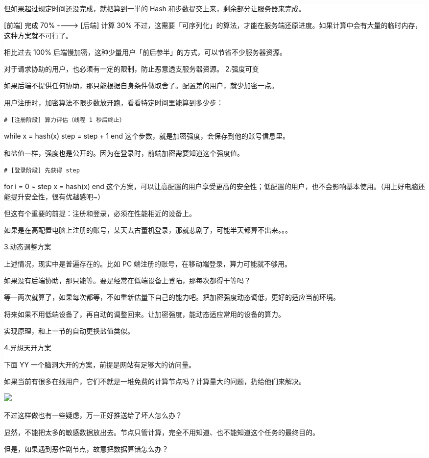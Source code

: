 但如果超过规定时间还没完成，就把算到一半的 Hash 和步数提交上来，剩余部分让服务器来完成。

[前端] 完成 70% ----> [后端] 计算 30%
不过，这需要「可序列化」的算法，才能在服务端还原进度。如果计算中会有大量的临时内存，这种方案就不可行了。

相比过去 100% 后端慢加密，这种少量用户「前后参半」的方式，可以节省不少服务器资源。

对于请求协助的用户，也必须有一定的限制，防止恶意透支服务器资源。
2.强度可变

如果后端不提供任何协助，那只能根据自身条件做取舍了。配置差的用户，就少加密一点。

用户注册时，加密算法不限步数放开跑，看看特定时间里能算到多少步：

    # [注册阶段] 算力评估（线程 1 秒后终止）
while
    x = hash(x)
    step = step + 1
end
这个步数，就是加密强度，会保存到他的账号信息里。

和盐值一样，强度也是公开的。因为在登录时，前端加密需要知道这个强度值。

    # [登录阶段] 先获得 step
for i = 0 ~ step
    x = hash(x)
end
这个方案，可以让高配置的用户享受更高的安全性；低配置的用户，也不会影响基本使用。（用上好电脑还能提升安全性，很有优越感吧~）

但这有个重要的前提：注册和登录，必须在性能相近的设备上。

如果是在高配置电脑上注册的账号，某天去古董机登录，那就悲剧了，可能半天都算不出来。。。

3.动态调整方案

上述情况，现实中是普遍存在的。比如 PC 端注册的账号，在移动端登录，算力可能就不够用。

如果没有后端协助，那只能等。要是经常在低端设备上登陆，那每次都得干等吗？

等一两次就算了，如果每次都等，不如重新估量下自己的能力吧。把加密强度动态调低，更好的适应当前环境。

将来如果不用低端设备了，再自动的调整回来。让加密强度，能动态适应常用的设备的算力。

实现原理，和上一节的自动更换盐值类似。

4.异想天开方案

下面 YY 一个脑洞大开的方案，前提是网站有足够大的访问量。

如果当前有很多在线用户，它们不就是一堆免费的计算节点吗？计算量大的问题，扔给他们来解决。

![](http://static.wooyun.org//drops/20151126/2015112613293012474p51.png)

不过这样做也有一些疑虑，万一正好推送给了坏人怎么办？

显然，不能把太多的敏感数据放出去。节点只管计算，完全不用知道、也不能知道这个任务的最终目的。

但是，如果遇到恶作剧节点，故意把数据算错怎么办？
